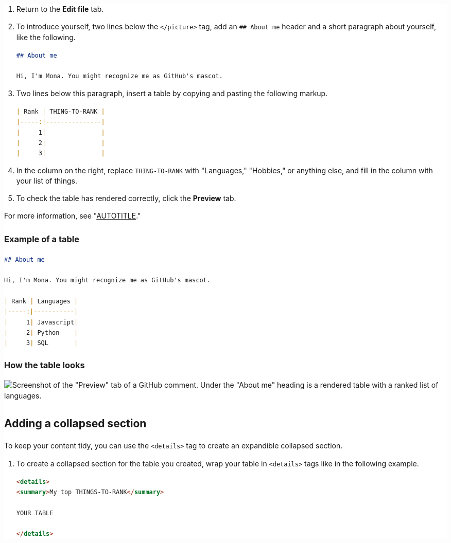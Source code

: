 1. Return to the **Edit file** tab.
1. To introduce yourself, two lines below the `</picture>` tag, add an `## About me` header and a short paragraph about yourself, like the following.

   ```markdown
   ## About me

   Hi, I'm Mona. You might recognize me as GitHub's mascot.
   ```

1. Two lines below this paragraph, insert a table by copying and pasting the following markup.

   ```markdown copy
   | Rank | THING-TO-RANK |
   |-----:|---------------|
   |     1|               |
   |     2|               |
   |     3|               |
   ```

1. In the column on the right, replace `THING-TO-RANK` with "Languages," "Hobbies," or anything else, and fill in the column with your list of things.
1. To check the table has rendered correctly, click the **Preview** tab.

For more information, see "[AUTOTITLE](/get-started/writing-on-github/working-with-advanced-formatting/organizing-information-with-tables)."

### Example of a table

```markdown
## About me

Hi, I'm Mona. You might recognize me as GitHub's mascot.

| Rank | Languages |
|-----:|-----------|
|     1| Javascript|
|     2| Python    |
|     3| SQL       |
```

### How the table looks

![Screenshot of the "Preview" tab of a GitHub comment. Under the "About me" heading is a rendered table with a ranked list of languages.](/assets/images/help/writing/markdown-table-example.png)

## Adding a collapsed section

To keep your content tidy, you can use the `<details>` tag to create an expandible collapsed section.

1. To create a collapsed section for the table you created, wrap your table in `<details>` tags like in the following example.

   ```html copy
   <details>
   <summary>My top THINGS-TO-RANK</summary>

   YOUR TABLE

   </details>
   ```
